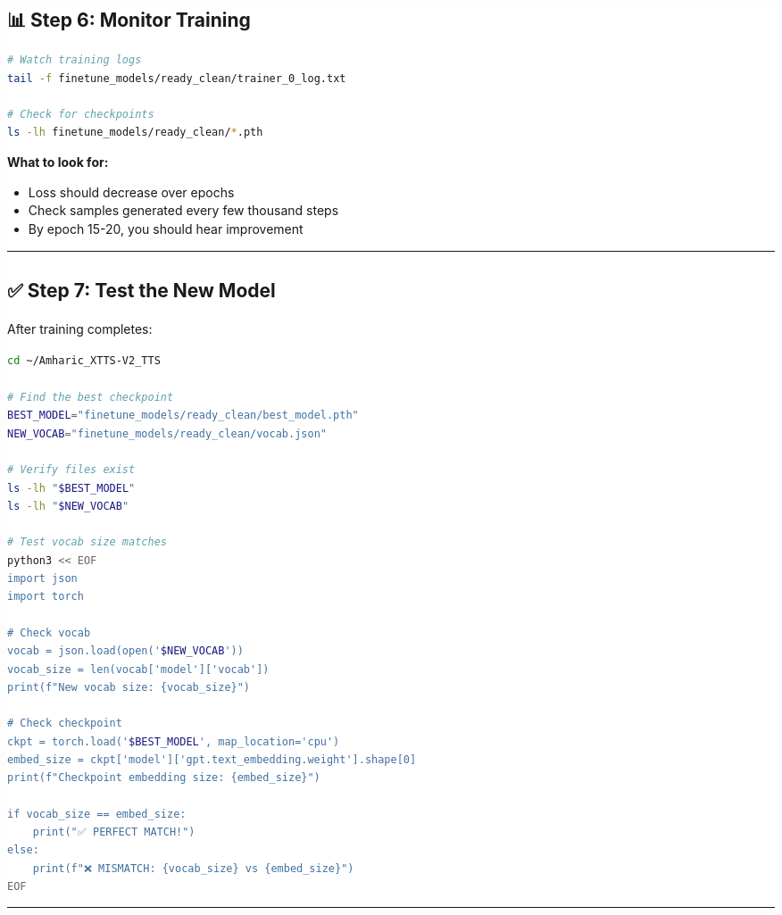
## 📊 Step 6: Monitor Training

```bash
# Watch training logs
tail -f finetune_models/ready_clean/trainer_0_log.txt

# Check for checkpoints
ls -lh finetune_models/ready_clean/*.pth
```

**What to look for:**
- Loss should decrease over epochs
- Check samples generated every few thousand steps
- By epoch 15-20, you should hear improvement

---

## ✅ Step 7: Test the New Model

After training completes:

```bash
cd ~/Amharic_XTTS-V2_TTS

# Find the best checkpoint
BEST_MODEL="finetune_models/ready_clean/best_model.pth"
NEW_VOCAB="finetune_models/ready_clean/vocab.json"

# Verify files exist
ls -lh "$BEST_MODEL"
ls -lh "$NEW_VOCAB"

# Test vocab size matches
python3 << EOF
import json
import torch

# Check vocab
vocab = json.load(open('$NEW_VOCAB'))
vocab_size = len(vocab['model']['vocab'])
print(f"New vocab size: {vocab_size}")

# Check checkpoint
ckpt = torch.load('$BEST_MODEL', map_location='cpu')
embed_size = ckpt['model']['gpt.text_embedding.weight'].shape[0]
print(f"Checkpoint embedding size: {embed_size}")

if vocab_size == embed_size:
    print("✅ PERFECT MATCH!")
else:
    print(f"❌ MISMATCH: {vocab_size} vs {embed_size}")
EOF
```

---